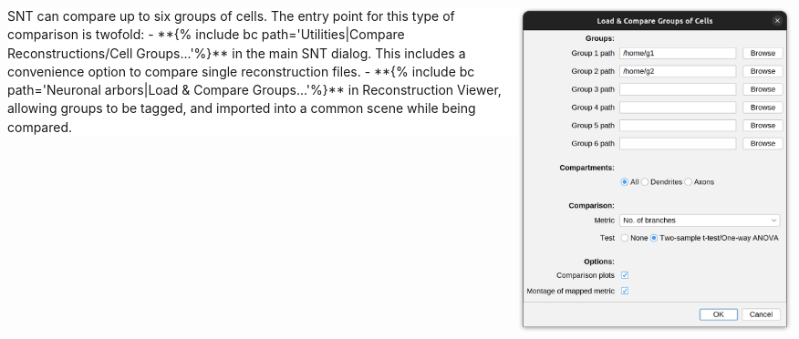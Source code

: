 <img align="right" width="300px" src="/media/plugins/snt/snt-compare-groups-prompt.png" title=" " />
SNT can compare up to six groups of cells. The entry point for this type of comparison is twofold:
- **{% include bc path='Utilities|Compare Reconstructions/Cell Groups...'%}** in the main SNT dialog. This includes a convenience option to compare single reconstruction files.
- **{% include bc path='Neuronal arbors|Load & Compare Groups...'%}** in Reconstruction Viewer, allowing groups to be tagged, and imported into a common scene while being compared.

